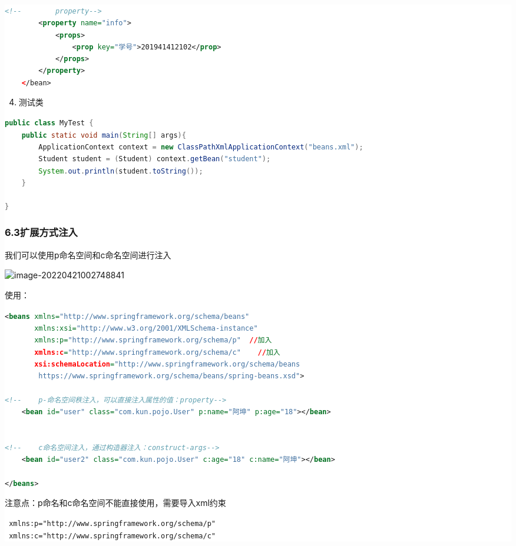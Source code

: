 ```xml
<!--        property-->
        <property name="info">
            <props>
                <prop key="学号">201941412102</prop>
            </props>
        </property>
    </bean>
```

4. 测试类

```java
public class MyTest {
    public static void main(String[] args){
        ApplicationContext context = new ClassPathXmlApplicationContext("beans.xml");
        Student student = (Student) context.getBean("student");
        System.out.println(student.toString());
    }

}
```



### 6.3扩展方式注入

我们可以使用p命名空间和c命名空间进行注入

![image-20220421002748841](C:\Users\啊坤\AppData\Roaming\Typora\typora-user-images\image-20220421002748841.png)

使用：

```xml
<beans xmlns="http://www.springframework.org/schema/beans"
       xmlns:xsi="http://www.w3.org/2001/XMLSchema-instance"
       xmlns:p="http://www.springframework.org/schema/p"  //加入
       xmlns:c="http://www.springframework.org/schema/c"	//加入
       xsi:schemaLocation="http://www.springframework.org/schema/beans
        https://www.springframework.org/schema/beans/spring-beans.xsd">

<!--    p-命名空间秩注入，可以直接注入属性的值：property-->
    <bean id="user" class="com.kun.pojo.User" p:name="阿坤" p:age="18"></bean>


<!--    c命名空间注入，通过构造器注入：construct-args-->
    <bean id="user2" class="com.kun.pojo.User" c:age="18" c:name="阿坤"></bean>

</beans>
```



注意点：p命名和c命名空间不能直接使用，需要导入xml约束

```xml
 xmlns:p="http://www.springframework.org/schema/p"  
 xmlns:c="http://www.springframework.org/schema/c"	
```
